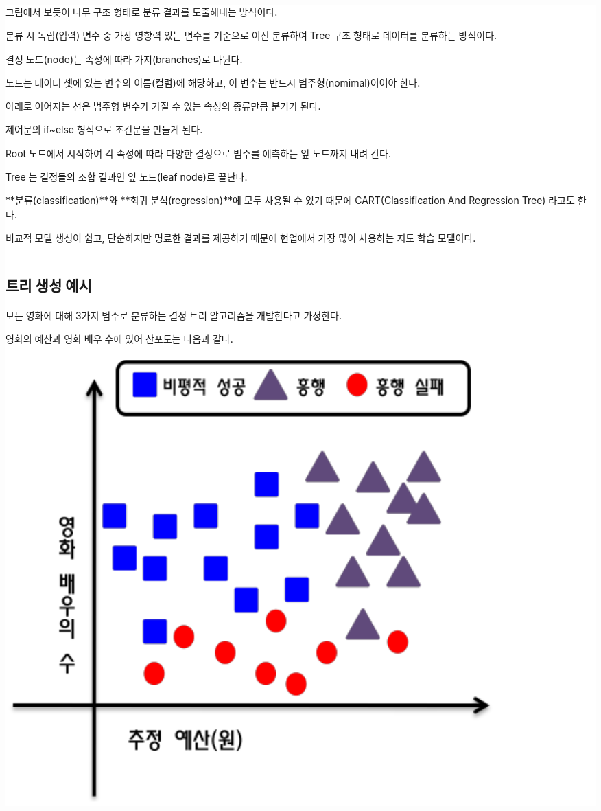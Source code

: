 그림에서 보듯이 나무 구조 형태로 분류 결과를 도출해내는 방식이다.

분류 시 독립(입력) 변수 중 가장 영향력 있는 변수를 기준으로 이진 분류하여 Tree 구조 형태로 데이터를 분류하는 방식이다.

결정 노드(node)는 속성에 따라 가지(branches)로 나뉜다.

노드는 데이터 셋에 있는 변수의 이름(컬럼)에 해당하고, 이 변수는 반드시 범주형(nomimal)이어야 한다.

아래로 이어지는 선은 범주형 변수가 가질 수 있는 속성의 종류만큼 분기가 된다. 

제어문의 if~else 형식으로 조건문을 만들게 된다.

Root 노드에서 시작하여 각 속성에 따라 다양한 결정으로 범주를 예측하는 잎 노드까지 내려 간다.

Tree 는 결정들의 조합 결과인 잎 노드(leaf node)로 끝난다.

**분류(classification)**와 **회귀 분석(regression)**에 모두 사용될 수 있기 때문에 CART(Classification And Regression Tree) 라고도 한다.

비교적 모델 생성이 쉽고, 단순하지만 명료한 결과를 제공하기 때문에 현업에서 가장 많이 사용하는 지도 학습 모델이다.

***

## 트리 생성 예시

모든 영화에 대해 3가지 범주로 분류하는 결정 트리 알고리즘을 개발한다고 가정한다.

영화의 예산과 영화 배우 수에 있어 산포도는 다음과 같다.

![fig03](../assets/img/study/r/191113_fig_03.png)
